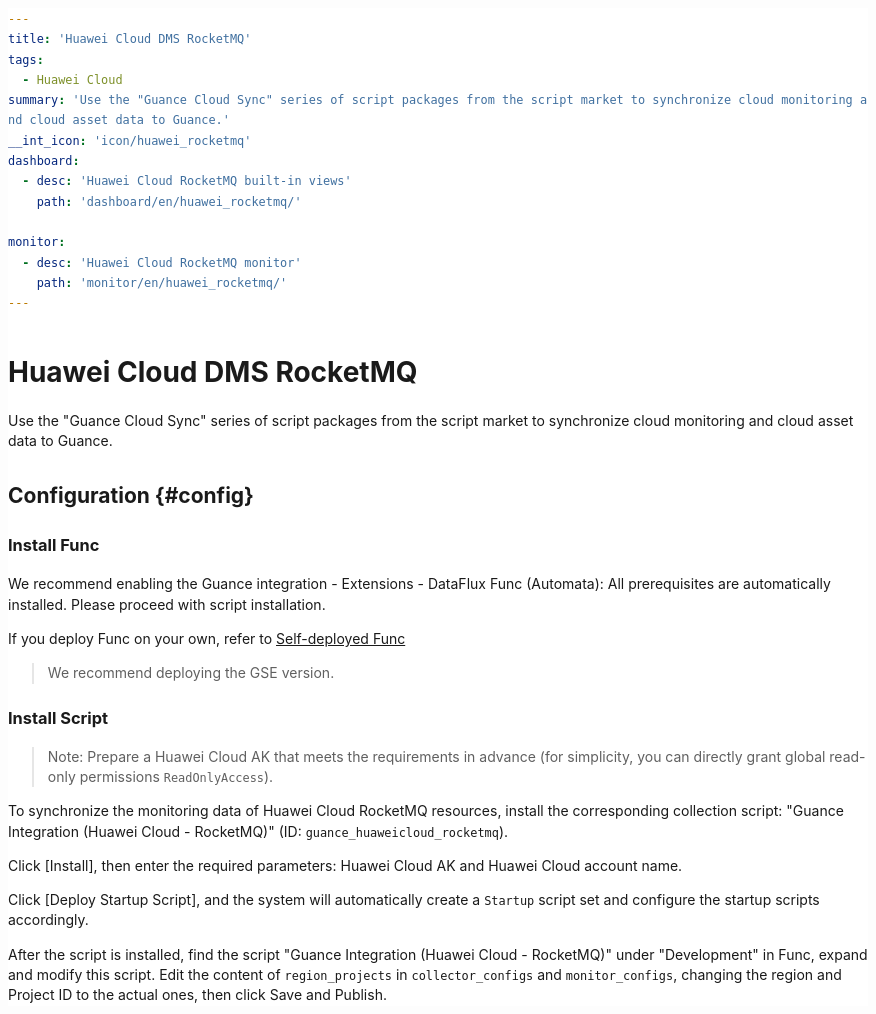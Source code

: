 ```yaml
---
title: 'Huawei Cloud DMS RocketMQ'
tags: 
  - Huawei Cloud
summary: 'Use the "Guance Cloud Sync" series of script packages from the script market to synchronize cloud monitoring and cloud asset data to Guance.'
__int_icon: 'icon/huawei_rocketmq'
dashboard:
  - desc: 'Huawei Cloud RocketMQ built-in views'
    path: 'dashboard/en/huawei_rocketmq/'

monitor:
  - desc: 'Huawei Cloud RocketMQ monitor'
    path: 'monitor/en/huawei_rocketmq/'
---
```




# Huawei Cloud DMS RocketMQ


Use the "Guance Cloud Sync" series of script packages from the script market to synchronize cloud monitoring and cloud asset data to Guance.

## Configuration {#config}

### Install Func

We recommend enabling the Guance integration - Extensions - DataFlux Func (Automata): All prerequisites are automatically installed. Please proceed with script installation.

If you deploy Func on your own, refer to [Self-deployed Func](https://func.guance.com/doc/script-market-guance-integration/)

> We recommend deploying the GSE version.

### Install Script

> Note: Prepare a Huawei Cloud AK that meets the requirements in advance (for simplicity, you can directly grant global read-only permissions `ReadOnlyAccess`).

To synchronize the monitoring data of Huawei Cloud RocketMQ resources, install the corresponding collection script: "Guance Integration (Huawei Cloud - RocketMQ)" (ID: `guance_huaweicloud_rocketmq`).

Click [Install], then enter the required parameters: Huawei Cloud AK and Huawei Cloud account name.

Click [Deploy Startup Script], and the system will automatically create a `Startup` script set and configure the startup scripts accordingly.

After the script is installed, find the script "Guance Integration (Huawei Cloud - RocketMQ)" under "Development" in Func, expand and modify this script. Edit the content of `region_projects` in `collector_configs` and `monitor_configs`, changing the region and Project ID to the actual ones, then click Save and Publish.
